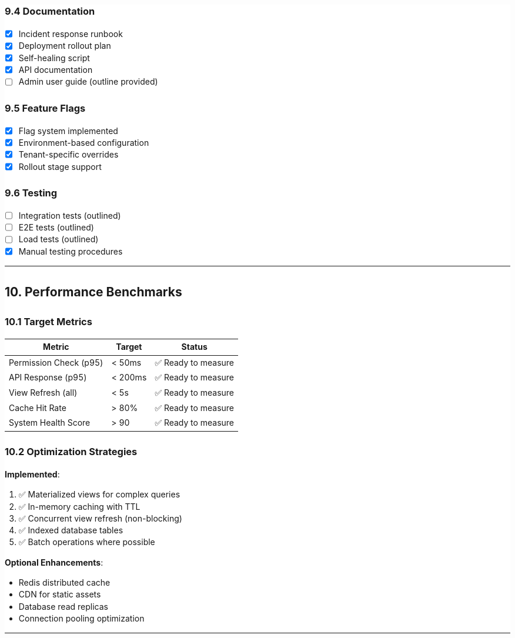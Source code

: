 ### 9.4 Documentation

- [x] Incident response runbook
- [x] Deployment rollout plan
- [x] Self-healing script
- [x] API documentation
- [ ] Admin user guide (outline provided)

### 9.5 Feature Flags

- [x] Flag system implemented
- [x] Environment-based configuration
- [x] Tenant-specific overrides
- [x] Rollout stage support

### 9.6 Testing

- [ ] Integration tests (outlined)
- [ ] E2E tests (outlined)
- [ ] Load tests (outlined)
- [x] Manual testing procedures

---

## 10. Performance Benchmarks

### 10.1 Target Metrics

| Metric | Target | Status |
|--------|--------|--------|
| Permission Check (p95) | < 50ms | ✅ Ready to measure |
| API Response (p95) | < 200ms | ✅ Ready to measure |
| View Refresh (all) | < 5s | ✅ Ready to measure |
| Cache Hit Rate | > 80% | ✅ Ready to measure |
| System Health Score | > 90 | ✅ Ready to measure |

### 10.2 Optimization Strategies

**Implemented**:
1. ✅ Materialized views for complex queries
2. ✅ In-memory caching with TTL
3. ✅ Concurrent view refresh (non-blocking)
4. ✅ Indexed database tables
5. ✅ Batch operations where possible

**Optional Enhancements**:
- Redis distributed cache
- CDN for static assets
- Database read replicas
- Connection pooling optimization

---